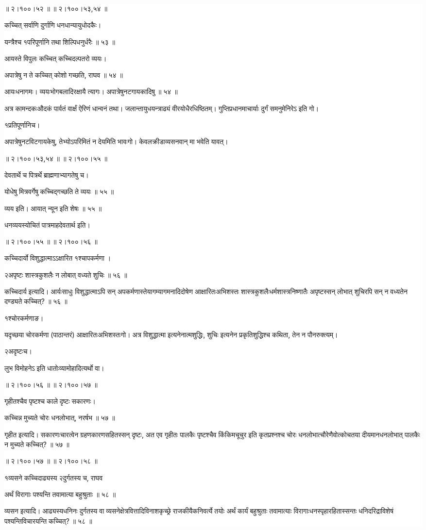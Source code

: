  ॥ २।१००।५२ ॥  ॥ २।१००।५३,५४ ॥   

कच्चित् सर्वाणि दुर्गाणि धनधान्यायुधोदकैः।  

यन्त्रैश्च १परिपूर्णानि तथा शिल्पिधनुर्धरैः  ॥  ५३  ॥   

आयस्ते विपुलः कच्चित् कच्चिदल्पतरो व्ययः।  

अपात्रेषु न ते कच्चित् कोशो गच्छति, राघव  ॥  ५४  ॥   

आयःधनागमः। व्ययःभोगबलादिरक्षायै त्यागः। अपात्रेषुनटगायकादिषु  ॥  ५४  ॥   

अत्र कामन्दकःऔदकं पार्वतं वार्क्षं ऐरिणं धान्वनं तथा। जलान्तायुधयन्त्राढ्यं वीरयोधैरधिष्ठितम्। गुप्तिप्रधानमाचार्याः दुर्गं समनुमेनिरेऽ इति गो।  

१प्रतिपूर्णानिच।  

अपात्रेषुनटविटगायकेषु, तेभ्योऽपरिमितं न देयमिति भावःगो। केवलक्रीडाव्यसनवान् मा भवेति यावत्।  

 ॥ २।१००।५३,५४ ॥  ॥ २।१००।५५ ॥   

देवतार्थे च पित्रर्थे ब्राह्मणाभ्यागतेषु च।  

योधेषु मित्रवर्गेषु कच्चिद्गच्छति ते व्ययः  ॥  ५५  ॥   

व्यय इति। आयात् न्यून इति शेषः  ॥  ५५  ॥   

धनव्ययस्योचितं पात्रमाहदेवतार्थ इति।  

 ॥ २।१००।५५ ॥  ॥ २।१००।५६ ॥   

कच्चिदार्यो विशुद्धात्माऽऽक्षारित १श्चापकर्मणा ।  

२अपृष्टः शास्त्रकुशलैः न लोबात् वध्यते शुचिः  ॥  ५६  ॥   

कच्चिदार्य इत्यादि। आर्यःसाधुः विशुद्धात्माऽपि सन् अपकर्मणास्तेयागम्यागमनादिदोषेण आक्षारितःअभिशस्तः शास्त्रकुशलैःधर्मशास्त्रनिष्णातैः अपृष्टस्सन् लोभात् शुचिरपि सन् न वध्यतेन दण्ड्यते कच्चित्?  ॥  ५६  ॥   

१श्चोरकर्मणाङ।  

यदृच्छया चोरकर्मणा (पाठान्तरं) आक्षारितःअभिशस्तःगो। अत्र विशुद्धात्मा इत्यनेनात्मशुद्धिः, शुचिः इत्यनेन प्रकृतिशुद्धिश्च कथिता, तेन न पौनरुक्त्यम्।  

२अदृष्टःच।  

लुभ विमोहनेऽ इति धातोःव्यामोहादित्यर्थो वा।  

 ॥ २।१००।५६ ॥  ॥ २।१००।५७ ॥   

गृहीतश्चैव पृष्टश्च काले दृष्टः सकारणः।  

कच्चिन्न मुच्यते चोरः धनलोभात्, नरर्षभ  ॥  ५७  ॥   

गृहीत इत्यादि। सकारणःचारत्वेन ग्रहणकारणसहितस्सन् दृष्टः, अत एव गृहीतः पालकैः पृष्टश्चैव किंकिमचूचुर इति कृतप्रश्नश्च चोरः धनलोभात्चौरेणैवोत्कोचतया दीयमानधनलोभात् पालकैः न मुच्यते कच्चित्? ॥ ५७ ॥   

 ॥ २।१००।५७ ॥  ॥ २।१००।५८ ॥   

१व्यसने कच्चिदाढ्यस्य २दुर्गतस्य च, राघव  

अर्थं विरागाः पश्यन्ति तवामात्या बहुश्रुताः  ॥  ५८  ॥   

व्यसन इत्यादि। आढ्यस्यधनिनः दुर्गतस्य वा व्यसनेक्षेत्रवित्तादिविनाशकृच्छ्रे राजकीयैकनिवर्त्ये तयोः अर्थं कार्यं बहुश्रुताः तवामात्याः विरागाःधनस्पृहारहितास्सन्तः धनिदरिद्राविशेषं पश्यन्तिविचारयन्ति कच्चित्? ॥ ५८ ॥   
